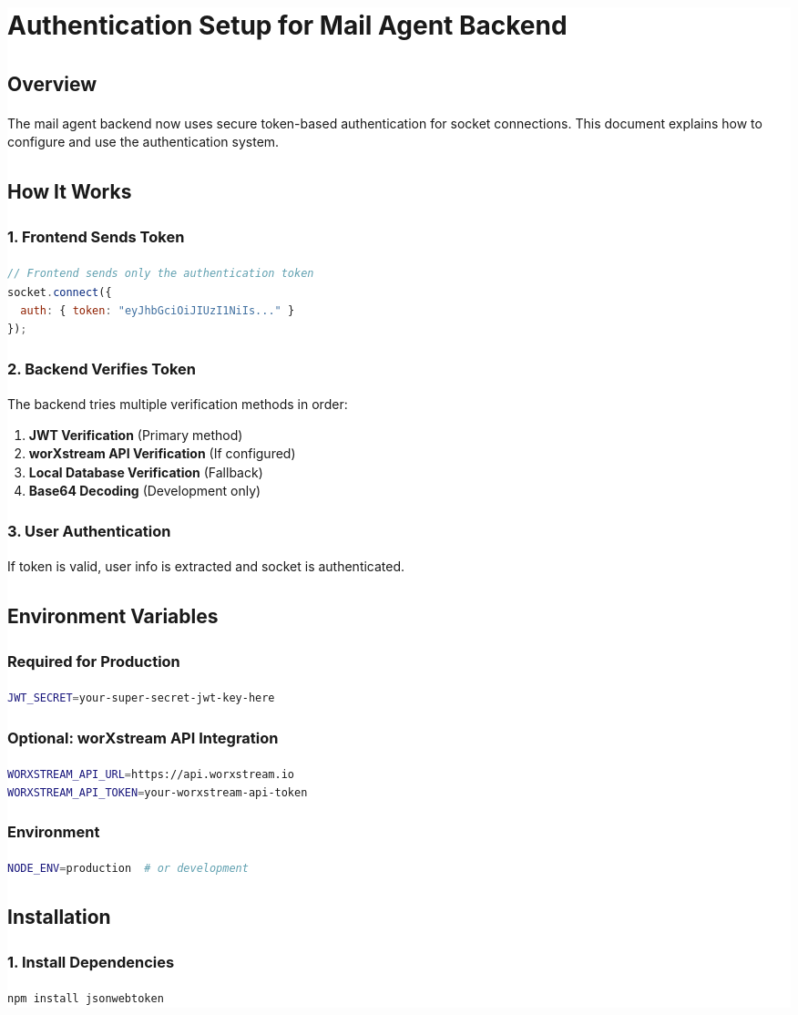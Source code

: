 # Authentication Setup for Mail Agent Backend

## Overview
The mail agent backend now uses secure token-based authentication for socket connections. This document explains how to configure and use the authentication system.

## How It Works

### 1. **Frontend Sends Token**
```javascript
// Frontend sends only the authentication token
socket.connect({
  auth: { token: "eyJhbGciOiJIUzI1NiIs..." }
});
```

### 2. **Backend Verifies Token**
The backend tries multiple verification methods in order:

1. **JWT Verification** (Primary method)
2. **worXstream API Verification** (If configured)
3. **Local Database Verification** (Fallback)
4. **Base64 Decoding** (Development only)

### 3. **User Authentication**
If token is valid, user info is extracted and socket is authenticated.

## Environment Variables

### **Required for Production**
```bash
JWT_SECRET=your-super-secret-jwt-key-here
```

### **Optional: worXstream API Integration**
```bash
WORXSTREAM_API_URL=https://api.worxstream.io
WORXSTREAM_API_TOKEN=your-worxstream-api-token
```

### **Environment**
```bash
NODE_ENV=production  # or development
```

## Installation

### 1. **Install Dependencies**
```bash
npm install jsonwebtoken
```
